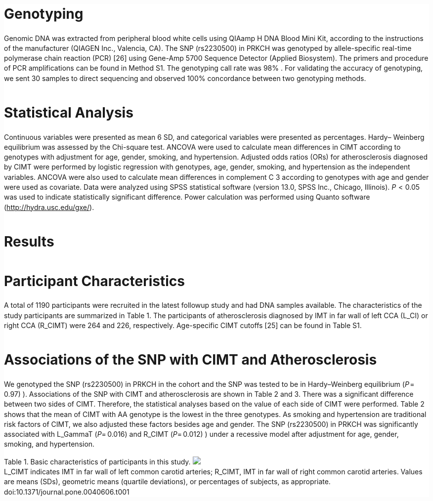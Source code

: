 # Genotyping  

Genomic DNA was extracted from peripheral blood white cells using QIAamp H  DNA Blood Mini Kit, according to the instructions of the manufacturer (QIAGEN Inc., Valencia, CA). The SNP (rs2230500) in  PRKCH  was genotyped by allele-specific real-time polymerase chain reaction (PCR) [26] using Gene-Amp 5700 Sequence Detector (Applied Biosystem). The primers and procedure of PCR amplifications can be found in Method S1. The genotyping call rate was   $98\%$  . For validating the accuracy of genotyping, we sent 30 samples to direct sequencing and observed  $100\%$   concordance between two genotyping methods.  

# Statistical Analysis  

Continuous variables were presented as mean 6 SD, and categorical variables were presented as percentages. Hardy– Weinberg equilibrium was assessed by the Chi-square test. ANCOVA were used to calculate mean differences in CIMT according to genotypes with adjustment for age, gender, smoking, and hypertension. Adjusted odds ratios (ORs) for atherosclerosis diagnosed by CIMT were performed by logistic regression with genotypes, age, gender, smoking, and hypertension as the independent variables. ANCOVA were also used to calculate mean differences in complement C 3 according to genotypes with age and gender were used as covariate. Data were analyzed using SPSS statistical software (version 13.0, SPSS Inc., Chicago, Illinois).    $P{<}0.05$   was used to indicate statistically significant difference. Power calculation was performed using Quanto software (http://hydra.usc.edu/gxe/).  

# Results  

# Participant Characteristics  

A total of 1190 participants were recruited in the latest followup study and had DNA samples available. The characteristics of the study participants are summarized in Table 1. The participants of atherosclerosis diagnosed by IMT in far wall of left CCA  $\mathrm{(L\_CI)}$  or right CCA (R_CIMT) were 264 and 226, respectively. Age-specific CIMT cutoffs [25] can be found in Table S1.  

# Associations of the SNP with CIMT and Atherosclerosis  

We genotyped the SNP (rs2230500) in  PRKCH  in the cohort and the SNP was tested to be in Hardy–Weinberg equilibrium  $(P\!=\!0.97)$  ). Associations of the SNP with CIMT and atherosclerosis are shown in Table 2 and 3. There was a significant difference between two sides of CIMT. Therefore, the statistical analyses based on the value of each side of CIMT were performed. Table 2 shows that the mean of CIMT with AA genotype is the lowest in the three genotypes. As smoking and hypertension are traditional risk factors of CIMT, we also adjusted these factors besides age and gender. The SNP (rs2230500) in  PRKCH  was significantly associated with   $\mathrm{L\_GammaT}$     $(P{=}\,0.016)$   and R_CIMT   $(P{=}\,0.012)$  ) under a recessive model after adjustment for age, gender, smoking, and hypertension.  

Table 1.  Basic characteristics of participants in this study. 
![](images/28b1b9f2954e4591d0af31ab8b7252155168c203a843387189c56834933ede5e.jpg)  
L_CIMT indicates IMT in far wall of left common carotid arteries; R_CIMT, IMT in far wall of right common carotid arteries. Values are means (SDs), geometric means (quartile deviations), or percentages of subjects, as appropriate. doi:10.1371/journal.pone.0040606.t001  
